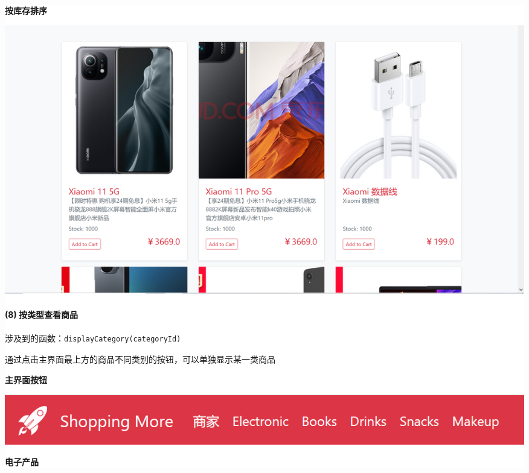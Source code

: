 **按库存排序**

![按库存排序](.\Images\按库存排序.png)

#### (8) 按类型查看商品

涉及到的函数：`displayCategory(categoryId)`

通过点击主界面最上方的商品不同类别的按钮，可以单独显示某一类商品

**主界面按钮**

![主界面类型按钮](.\Images\主界面类型按钮.png)

**电子产品**
